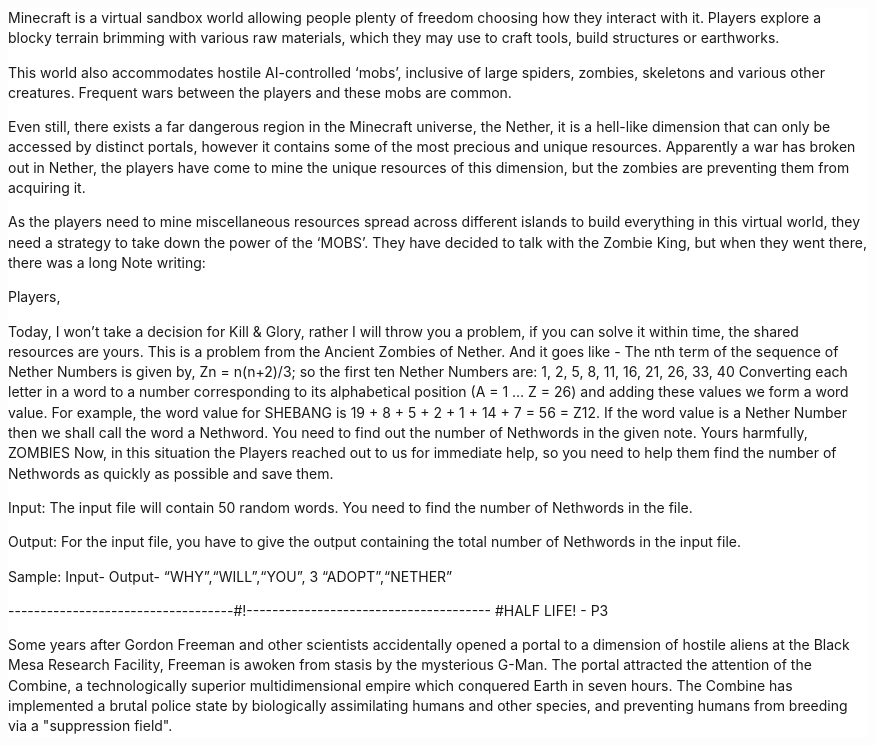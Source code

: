 Minecraft is a virtual sandbox world allowing people plenty of freedom choosing how they interact with it. Players explore a blocky terrain brimming with various raw materials, which they may use to craft tools, build structures or earthworks. 

This world also accommodates hostile AI-controlled ‘mobs’, inclusive of large spiders, zombies, skeletons and various other creatures. Frequent wars between the players and these mobs are common. 

Even still, there exists a far dangerous region in the Minecraft universe, the Nether, it is a hell-like dimension that can only be accessed by distinct portals, however it contains some of the most precious and unique resources. Apparently a war has broken out in Nether, the players have come to mine the unique resources of this dimension, but the zombies are preventing them from acquiring it.

As the players need to mine miscellaneous resources spread across different islands to build everything in this virtual world, they need a strategy to take down the power of the ‘MOBS’. They have decided to talk with the Zombie King, but when they went there, there was a long Note writing:

Players,

Today, I won’t take a decision for Kill & Glory, rather I will throw you a problem, if you can solve it within time, the shared resources are yours. This is a problem from the Ancient Zombies of Nether. And it goes like -
The nth term of the sequence of Nether Numbers is given by, Zn = n(n+2)/3; so the first ten Nether Numbers are:
1, 2, 5, 8, 11, 16, 21, 26, 33, 40
Converting each letter in a word to a number corresponding to its alphabetical position (A = 1 … Z = 26) and adding these values we form a word value. For example, the word value for SHEBANG is 19 + 8 + 5 + 2 + 1 + 14 + 7 = 56 = Z12. If the word value is a Nether Number then we shall call the word a Nethword.
You need to find out the number of Nethwords in the given note.
									Yours harmfully,
							   		    ZOMBIES
Now, in this situation the Players reached out to us for immediate help, so you need to help them find the number of Nethwords as quickly as possible and save them.

Input:
The input file will contain 50 random words. You need to find the number of Nethwords in the file.

Output:
For the input file, you have to give the output containing the total number of Nethwords in the input file.

Sample:
Input-				Output-
“WHY”,“WILL”,“YOU”,  		3
“ADOPT”,“NETHER”


-----------------------------------#!--------------------------------------
#HALF LIFE!  - P3

Some years after Gordon Freeman and other scientists accidentally opened a portal to a dimension of hostile aliens at the Black Mesa Research Facility, Freeman is awoken from stasis by the mysterious G-Man. The portal attracted the attention of the Combine, a technologically superior multidimensional empire which conquered Earth in seven hours. The Combine has implemented a brutal police state by biologically assimilating humans and other species, and preventing humans from breeding via a "suppression field". 
